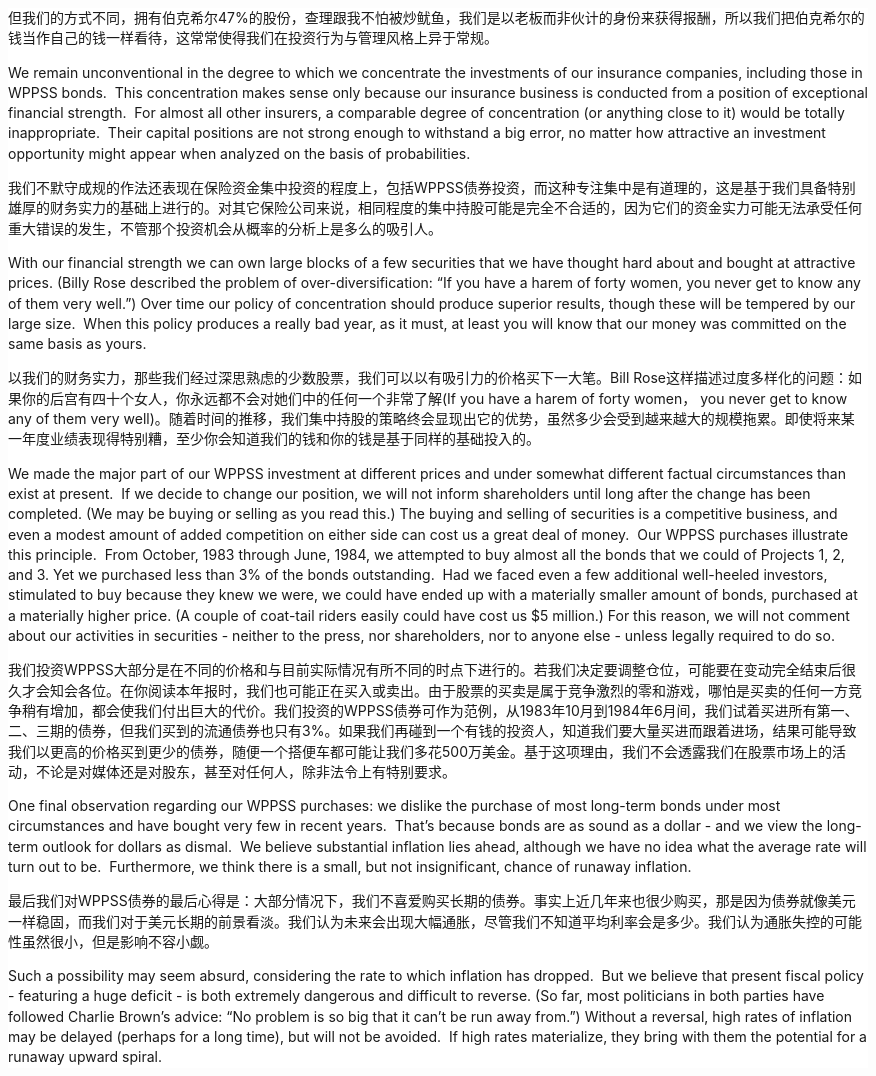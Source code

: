 但我们的方式不同，拥有伯克希尔47%的股份，查理跟我不怕被炒鱿鱼，我们是以老板而非伙计的身份来获得报酬，所以我们把伯克希尔的钱当作自己的钱一样看待，这常常使得我们在投资行为与管理风格上异于常规。

We remain unconventional in the degree to which we concentrate the investments of our insurance companies, including those in WPPSS bonds.  This concentration makes sense only because our insurance business is conducted from a position of exceptional financial strength.  For almost all other insurers, a comparable degree of concentration (or anything close to it) would be totally inappropriate.  Their capital positions are not strong enough to withstand a big error, no matter how attractive an investment opportunity might appear when analyzed on the basis of probabilities.

我们不默守成规的作法还表现在保险资金集中投资的程度上，包括WPPSS债券投资，而这种专注集中是有道理的，这是基于我们具备特别雄厚的财务实力的基础上进行的。对其它保险公司来说，相同程度的集中持股可能是完全不合适的，因为它们的资金实力可能无法承受任何重大错误的发生，不管那个投资机会从概率的分析上是多么的吸引人。

With our financial strength we can own large blocks of a few securities that we have thought hard about and bought at attractive prices. (Billy Rose described the problem of over-diversification: “If you have a harem of forty women, you never get to know any of them very well.”) Over time our policy of concentration should produce superior results, though these will be tempered by our large size.  When this policy produces a really bad year, as it must, at least you will know that our money was committed on the same basis as yours.

以我们的财务实力，那些我们经过深思熟虑的少数股票，我们可以以有吸引力的价格买下一大笔。Bill Rose这样描述过度多样化的问题：如果你的后宫有四十个女人，你永远都不会对她们中的任何一个非常了解(If you have a harem of forty women， you never get to know any of them very well)。随着时间的推移，我们集中持股的策略终会显现出它的优势，虽然多少会受到越来越大的规模拖累。即使将来某一年度业绩表现得特别糟，至少你会知道我们的钱和你的钱是基于同样的基础投入的。

We made the major part of our WPPSS investment at different prices and under somewhat different factual circumstances than exist at present.  If we decide to change our position, we will not inform shareholders until long after the change has been completed. (We may be buying or selling as you read this.) The buying and selling of securities is a competitive business, and even a modest amount of added competition on either side can cost us a great deal of money.  Our WPPSS purchases illustrate this principle.  From October, 1983 through June, 1984, we attempted to buy almost all the bonds that we could of Projects 1, 2, and 3. Yet we purchased less than 3% of the bonds outstanding.  Had we faced even a few additional well-heeled investors, stimulated to buy because they knew we were, we could have ended up with a materially smaller amount of bonds, purchased at a materially higher price. (A couple of coat-tail riders easily could have cost us $5 million.) For this reason, we will not comment about our activities in securities - neither to the press, nor shareholders, nor to anyone else - unless legally required to do so.

我们投资WPPSS大部分是在不同的价格和与目前实际情况有所不同的时点下进行的。若我们决定要调整仓位，可能要在变动完全结束后很久才会知会各位。在你阅读本年报时，我们也可能正在买入或卖出。由于股票的买卖是属于竞争激烈的零和游戏，哪怕是买卖的任何一方竞争稍有增加，都会使我们付出巨大的代价。我们投资的WPPSS债券可作为范例，从1983年10月到1984年6月间，我们试着买进所有第一、二、三期的债券，但我们买到的流通债券也只有3%。如果我们再碰到一个有钱的投资人，知道我们要大量买进而跟着进场，结果可能导致我们以更高的价格买到更少的债券，随便一个搭便车都可能让我们多花500万美金。基于这项理由，我们不会透露我们在股票市场上的活动，不论是对媒体还是对股东，甚至对任何人，除非法令上有特别要求。

One final observation regarding our WPPSS purchases: we dislike the purchase of most long-term bonds under most circumstances and have bought very few in recent years.  That’s because bonds are as sound as a dollar - and we view the long-term outlook for dollars as dismal.  We believe substantial inflation lies ahead, although we have no idea what the average rate will turn out to be.  Furthermore, we think there is a small, but not insignificant, chance of runaway inflation.

最后我们对WPPSS债券的最后心得是：大部分情况下，我们不喜爱购买长期的债券。事实上近几年来也很少购买，那是因为债券就像美元一样稳固，而我们对于美元长期的前景看淡。我们认为未来会出现大幅通胀，尽管我们不知道平均利率会是多少。我们认为通胀失控的可能性虽然很小，但是影响不容小觑。

Such a possibility may seem absurd, considering the rate to which inflation has dropped.  But we believe that present fiscal policy - featuring a huge deficit - is both extremely dangerous and difficult to reverse. (So far, most politicians in both parties have followed Charlie Brown’s advice: “No problem is so big that it can’t be run away from.”) Without a reversal, high rates of inflation may be delayed (perhaps for a long time), but will not be avoided.  If high rates materialize, they bring with them the potential for a runaway upward spiral.
